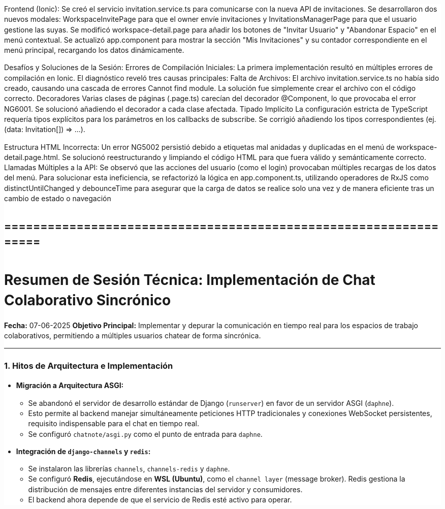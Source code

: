 Frontend (Ionic):
Se creó el servicio invitation.service.ts para comunicarse con la nueva API de invitaciones.
Se desarrollaron dos nuevos modales: WorkspaceInvitePage para que el owner envíe invitaciones y InvitationsManagerPage para que el usuario gestione las suyas.
Se modificó workspace-detail.page para añadir los botones de "Invitar Usuario" y "Abandonar Espacio" en el menú contextual.
Se actualizó app.component para mostrar la sección "Mis Invitaciones" y su contador correspondiente en el menú principal, recargando los datos dinámicamente.

Desafíos y Soluciones de la Sesión:
Errores de Compilación Iniciales: La primera implementación resultó en múltiples errores de compilación en Ionic. El diagnóstico reveló tres causas principales:
Falta de Archivos: El archivo invitation.service.ts no había sido creado, causando una cascada de errores Cannot find module. La solución fue simplemente crear el archivo con el código correcto.
Decoradores  Varias clases de páginas (.page.ts) carecían del decorador @Component, lo que provocaba el error NG6001. Se solucionó añadiendo el decorador a cada clase afectada.
Tipado Implícito  La configuración estricta de TypeScript requería tipos explícitos para los parámetros en los callbacks de subscribe. Se corrigió añadiendo los tipos correspondientes (ej. (data: Invitation[]) => ...).


Estructura HTML Incorrecta: Un error NG5002 persistió debido a etiquetas mal anidadas y duplicadas en el menú de workspace-detail.page.html. Se solucionó reestructurando y limpiando el código HTML para que fuera válido y semánticamente correcto.
Llamadas Múltiples a la API: Se observó que las acciones del usuario (como el login) provocaban múltiples recargas de los datos del menú. Para solucionar esta ineficiencia, se refactorizó la lógica en app.component.ts, utilizando operadores de RxJS como distinctUntilChanged y debounceTime para asegurar que la carga de datos se realice solo una vez y de manera eficiente tras un cambio de estado o navegación

## =================================================================
# Resumen de Sesión Técnica: Implementación de Chat Colaborativo Sincrónico
**Fecha:** 07-06-2025
**Objetivo Principal:** Implementar y depurar la comunicación en tiempo real para los espacios de trabajo colaborativos, permitiendo a múltiples usuarios chatear de forma sincrónica.

---

### **1. Hitos de Arquitectura e Implementación**

- **Migración a Arquitectura ASGI:**
  - Se abandonó el servidor de desarrollo estándar de Django (`runserver`) en favor de un servidor ASGI (`daphne`).
  - Esto permite al backend manejar simultáneamente peticiones HTTP tradicionales y conexiones WebSocket persistentes, requisito indispensable para el chat en tiempo real.
  - Se configuró `chatnote/asgi.py` como el punto de entrada para `daphne`.

- **Integración de `django-channels` y `redis`:**
  - Se instalaron las librerías `channels`, `channels-redis` y `daphne`.
  - Se configuró **Redis**, ejecutándose en **WSL (Ubuntu)**, como el `channel layer` (message broker). Redis gestiona la distribución de mensajes entre diferentes instancias del servidor y consumidores.
  - El backend ahora depende de que el servicio de Redis esté activo para operar.
